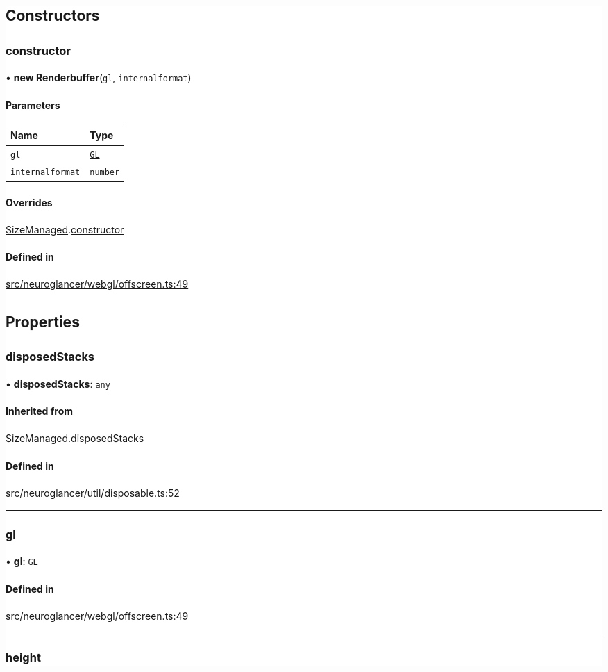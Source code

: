 ## Constructors

### constructor

• **new Renderbuffer**(`gl`, `internalformat`)

#### Parameters

| Name | Type |
| :------ | :------ |
| `gl` | [`GL`](../interfaces/neuroglancer_webgl_context.GL.md) |
| `internalformat` | `number` |

#### Overrides

[SizeManaged](neuroglancer_webgl_offscreen.SizeManaged.md).[constructor](neuroglancer_webgl_offscreen.SizeManaged.md#constructor)

#### Defined in

[src/neuroglancer/webgl/offscreen.ts:49](https://github.com/ActiveBrainAtlas2/neuroglancer/blob/91617476/src/neuroglancer/webgl/offscreen.ts#L49)

## Properties

### disposedStacks

• **disposedStacks**: `any`

#### Inherited from

[SizeManaged](neuroglancer_webgl_offscreen.SizeManaged.md).[disposedStacks](neuroglancer_webgl_offscreen.SizeManaged.md#disposedstacks)

#### Defined in

[src/neuroglancer/util/disposable.ts:52](https://github.com/ActiveBrainAtlas2/neuroglancer/blob/91617476/src/neuroglancer/util/disposable.ts#L52)

___

### gl

• **gl**: [`GL`](../interfaces/neuroglancer_webgl_context.GL.md)

#### Defined in

[src/neuroglancer/webgl/offscreen.ts:49](https://github.com/ActiveBrainAtlas2/neuroglancer/blob/91617476/src/neuroglancer/webgl/offscreen.ts#L49)

___

### height
